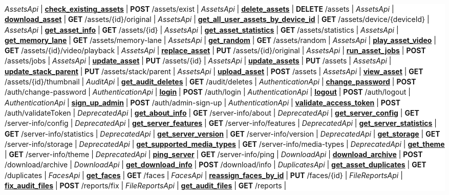 *AssetsApi* | [**check_existing_assets**](docs/AssetsApi.md#check_existing_assets) | **POST** /assets/exist | 
*AssetsApi* | [**delete_assets**](docs/AssetsApi.md#delete_assets) | **DELETE** /assets | 
*AssetsApi* | [**download_asset**](docs/AssetsApi.md#download_asset) | **GET** /assets/{id}/original | 
*AssetsApi* | [**get_all_user_assets_by_device_id**](docs/AssetsApi.md#get_all_user_assets_by_device_id) | **GET** /assets/device/{deviceId} | 
*AssetsApi* | [**get_asset_info**](docs/AssetsApi.md#get_asset_info) | **GET** /assets/{id} | 
*AssetsApi* | [**get_asset_statistics**](docs/AssetsApi.md#get_asset_statistics) | **GET** /assets/statistics | 
*AssetsApi* | [**get_memory_lane**](docs/AssetsApi.md#get_memory_lane) | **GET** /assets/memory-lane | 
*AssetsApi* | [**get_random**](docs/AssetsApi.md#get_random) | **GET** /assets/random | 
*AssetsApi* | [**play_asset_video**](docs/AssetsApi.md#play_asset_video) | **GET** /assets/{id}/video/playback | 
*AssetsApi* | [**replace_asset**](docs/AssetsApi.md#replace_asset) | **PUT** /assets/{id}/original | 
*AssetsApi* | [**run_asset_jobs**](docs/AssetsApi.md#run_asset_jobs) | **POST** /assets/jobs | 
*AssetsApi* | [**update_asset**](docs/AssetsApi.md#update_asset) | **PUT** /assets/{id} | 
*AssetsApi* | [**update_assets**](docs/AssetsApi.md#update_assets) | **PUT** /assets | 
*AssetsApi* | [**update_stack_parent**](docs/AssetsApi.md#update_stack_parent) | **PUT** /assets/stack/parent | 
*AssetsApi* | [**upload_asset**](docs/AssetsApi.md#upload_asset) | **POST** /assets | 
*AssetsApi* | [**view_asset**](docs/AssetsApi.md#view_asset) | **GET** /assets/{id}/thumbnail | 
*AuditApi* | [**get_audit_deletes**](docs/AuditApi.md#get_audit_deletes) | **GET** /audit/deletes | 
*AuthenticationApi* | [**change_password**](docs/AuthenticationApi.md#change_password) | **POST** /auth/change-password | 
*AuthenticationApi* | [**login**](docs/AuthenticationApi.md#login) | **POST** /auth/login | 
*AuthenticationApi* | [**logout**](docs/AuthenticationApi.md#logout) | **POST** /auth/logout | 
*AuthenticationApi* | [**sign_up_admin**](docs/AuthenticationApi.md#sign_up_admin) | **POST** /auth/admin-sign-up | 
*AuthenticationApi* | [**validate_access_token**](docs/AuthenticationApi.md#validate_access_token) | **POST** /auth/validateToken | 
*DeprecatedApi* | [**get_about_info**](docs/DeprecatedApi.md#get_about_info) | **GET** /server-info/about | 
*DeprecatedApi* | [**get_server_config**](docs/DeprecatedApi.md#get_server_config) | **GET** /server-info/config | 
*DeprecatedApi* | [**get_server_features**](docs/DeprecatedApi.md#get_server_features) | **GET** /server-info/features | 
*DeprecatedApi* | [**get_server_statistics**](docs/DeprecatedApi.md#get_server_statistics) | **GET** /server-info/statistics | 
*DeprecatedApi* | [**get_server_version**](docs/DeprecatedApi.md#get_server_version) | **GET** /server-info/version | 
*DeprecatedApi* | [**get_storage**](docs/DeprecatedApi.md#get_storage) | **GET** /server-info/storage | 
*DeprecatedApi* | [**get_supported_media_types**](docs/DeprecatedApi.md#get_supported_media_types) | **GET** /server-info/media-types | 
*DeprecatedApi* | [**get_theme**](docs/DeprecatedApi.md#get_theme) | **GET** /server-info/theme | 
*DeprecatedApi* | [**ping_server**](docs/DeprecatedApi.md#ping_server) | **GET** /server-info/ping | 
*DownloadApi* | [**download_archive**](docs/DownloadApi.md#download_archive) | **POST** /download/archive | 
*DownloadApi* | [**get_download_info**](docs/DownloadApi.md#get_download_info) | **POST** /download/info | 
*DuplicatesApi* | [**get_asset_duplicates**](docs/DuplicatesApi.md#get_asset_duplicates) | **GET** /duplicates | 
*FacesApi* | [**get_faces**](docs/FacesApi.md#get_faces) | **GET** /faces | 
*FacesApi* | [**reassign_faces_by_id**](docs/FacesApi.md#reassign_faces_by_id) | **PUT** /faces/{id} | 
*FileReportsApi* | [**fix_audit_files**](docs/FileReportsApi.md#fix_audit_files) | **POST** /reports/fix | 
*FileReportsApi* | [**get_audit_files**](docs/FileReportsApi.md#get_audit_files) | **GET** /reports | 